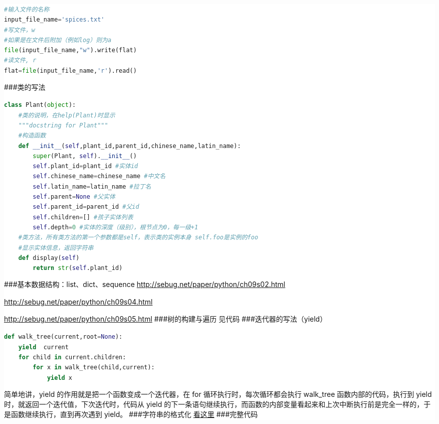 ```python
#输入文件的名称	
input_file_name='spices.txt'	
#写文件，w	
#如果是在文件后附加（例如log）则为a	
file(input_file_name,"w").write(flat)	
#读文件, r
flat=file(input_file_name,'r').read()

```
###类的写法

```python
class Plant(object):
	#类的说明，在help(Plant)时显示
	"""docstring for Plant"""
	#构造函数
	def __init__(self,plant_id,parent_id,chinese_name,latin_name):
		super(Plant, self).__init__()
		self.plant_id=plant_id #实体id
		self.chinese_name=chinese_name #中文名
		self.latin_name=latin_name #拉丁名
		self.parent=None #父实体
		self.parent_id=parent_id #父id
		self.children=[] #孩子实体列表
		self.depth=0 #实体的深度（级别），根节点为0，每一级+1
	#类方法，所有类方法的第一个参数都是self，表示类的实例本身 self.foo是实例的foo
	#显示实体信息，返回字符串
	def display(self)
		return str(self.plant_id)

```
###基本数据结构：list、dict、sequence
http://sebug.net/paper/python/ch09s02.html

http://sebug.net/paper/python/ch09s04.html

http://sebug.net/paper/python/ch09s05.html
###树的构建与遍历
见代码
###迭代器的写法（yield）

```python
def walk_tree(current,root=None):
	yield  current
	for child in current.children:
		for x in walk_tree(child,current):
			yield x

```
简单地讲，yield 的作用就是把一个函数变成一个迭代器，在 for 循环执行时，每次循环都会执行 walk_tree 函数内部的代码，执行到 yield 时，就返回一个迭代值，下次迭代时，代码从 yield  的下一条语句继续执行，而函数的内部变量看起来和上次中断执行前是完全一样的，于是函数继续执行，直到再次遇到 yield。
###字符串的格式化
[看这里](http://youngsterxyf.github.io/2013/01/26/python-string-format/)
###完整代码
